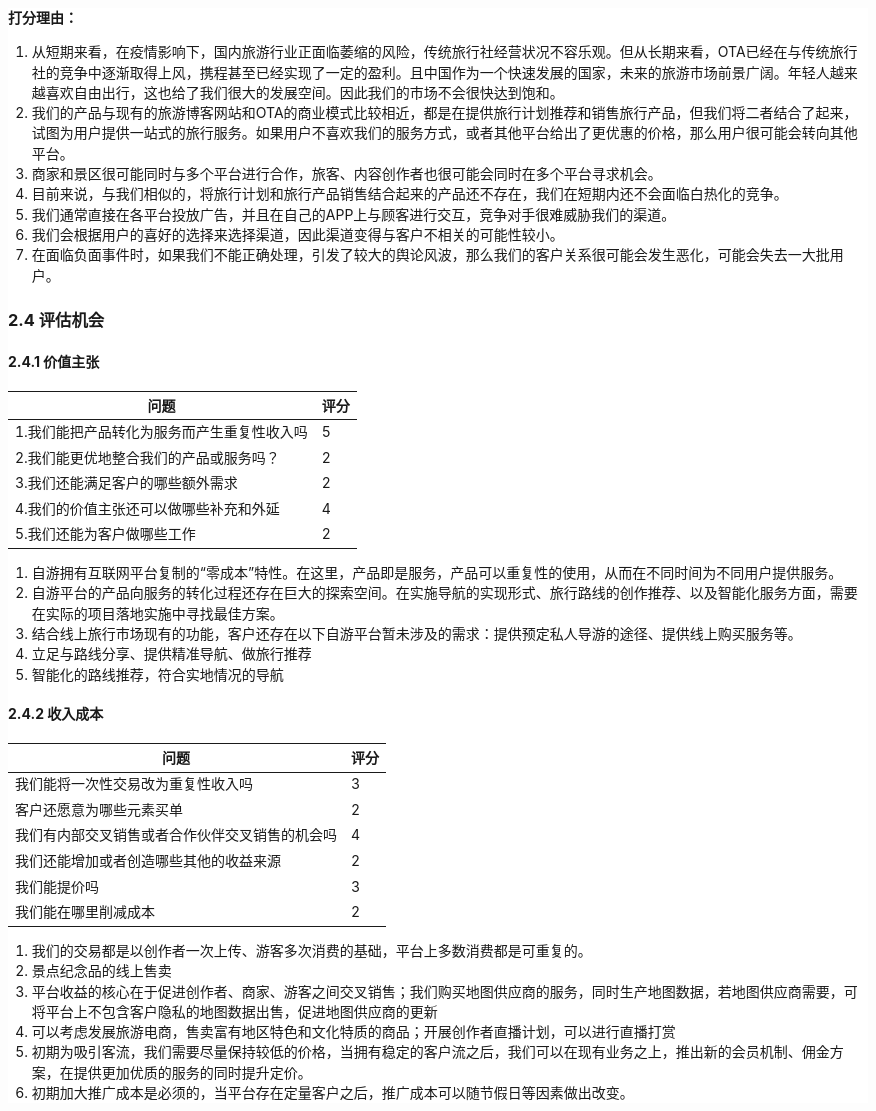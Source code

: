 **打分理由：**

1.   从短期来看，在疫情影响下，国内旅游行业正面临萎缩的风险，传统旅行社经营状况不容乐观。但从长期来看，OTA已经在与传统旅行社的竞争中逐渐取得上风，携程甚至已经实现了一定的盈利。且中国作为一个快速发展的国家，未来的旅游市场前景广阔。年轻人越来越喜欢自由出行，这也给了我们很大的发展空间。因此我们的市场不会很快达到饱和。
2.   我们的产品与现有的旅游博客网站和OTA的商业模式比较相近，都是在提供旅行计划推荐和销售旅行产品，但我们将二者结合了起来，试图为用户提供一站式的旅行服务。如果用户不喜欢我们的服务方式，或者其他平台给出了更优惠的价格，那么用户很可能会转向其他平台。
3.   商家和景区很可能同时与多个平台进行合作，旅客、内容创作者也很可能会同时在多个平台寻求机会。
4.   目前来说，与我们相似的，将旅行计划和旅行产品销售结合起来的产品还不存在，我们在短期内还不会面临白热化的竞争。
5.   我们通常直接在各平台投放广告，并且在自己的APP上与顾客进行交互，竞争对手很难威胁我们的渠道。
6.   我们会根据用户的喜好的选择来选择渠道，因此渠道变得与客户不相关的可能性较小。
7.   在面临负面事件时，如果我们不能正确处理，引发了较大的舆论风波，那么我们的客户关系很可能会发生恶化，可能会失去一大批用户。

### 2.4 评估机会

#### 2.4.1 价值主张

| 问题                                       | 评分 |
| ------------------------------------------ | ---- |
| 1.我们能把产品转化为服务而产生重复性收入吗 | 5    |
| 2.我们能更优地整合我们的产品或服务吗？     | 2    |
| 3.我们还能满足客户的哪些额外需求           | 2    |
| 4.我们的价值主张还可以做哪些补充和外延     | 4    |
| 5.我们还能为客户做哪些工作                 | 2    |

1. 自游拥有互联网平台复制的“零成本”特性。在这里，产品即是服务，产品可以重复性的使用，从而在不同时间为不同用户提供服务。
2. 自游平台的产品向服务的转化过程还存在巨大的探索空间。在实施导航的实现形式、旅行路线的创作推荐、以及智能化服务方面，需要在实际的项目落地实施中寻找最佳方案。
3. 结合线上旅行市场现有的功能，客户还存在以下自游平台暂未涉及的需求：提供预定私人导游的途径、提供线上购买服务等。
4. 立足与路线分享、提供精准导航、做旅行推荐
5. 智能化的路线推荐，符合实地情况的导航

#### 2.4.2 收入成本

| 问题                                           | 评分 |
| ---------------------------------------------- | ---- |
| 我们能将一次性交易改为重复性收入吗             | 3    |
| 客户还愿意为哪些元素买单                       | 2    |
| 我们有内部交叉销售或者合作伙伴交叉销售的机会吗 | 4    |
| 我们还能增加或者创造哪些其他的收益来源         | 2    |
| 我们能提价吗                                   | 3    |
| 我们能在哪里削减成本                           | 2    |

1. 我们的交易都是以创作者一次上传、游客多次消费的基础，平台上多数消费都是可重复的。
2. 景点纪念品的线上售卖
3. 平台收益的核心在于促进创作者、商家、游客之间交叉销售；我们购买地图供应商的服务，同时生产地图数据，若地图供应商需要，可将平台上不包含客户隐私的地图数据出售，促进地图供应商的更新
4. 可以考虑发展旅游电商，售卖富有地区特色和文化特质的商品；开展创作者直播计划，可以进行直播打赏
5. 初期为吸引客流，我们需要尽量保持较低的价格，当拥有稳定的客户流之后，我们可以在现有业务之上，推出新的会员机制、佣金方案，在提供更加优质的服务的同时提升定价。
6. 初期加大推广成本是必须的，当平台存在定量客户之后，推广成本可以随节假日等因素做出改变。
